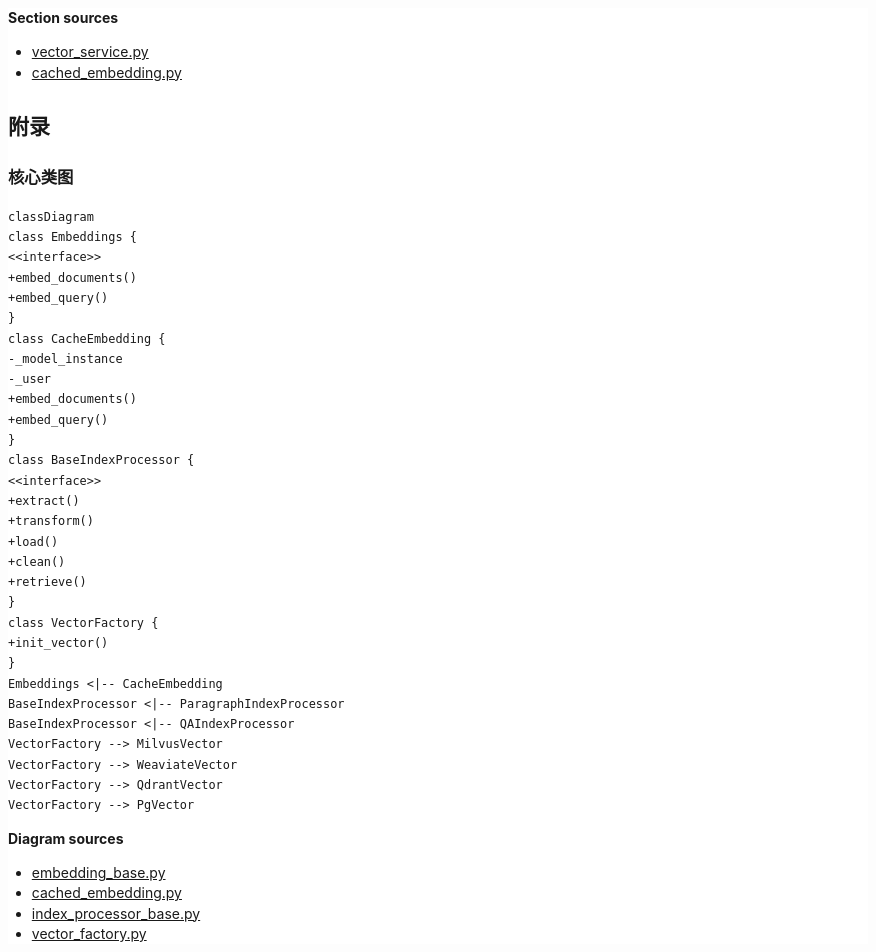 **Section sources**
- [vector_service.py](file://api/services/vector_service.py#L1-L50)
- [cached_embedding.py](file://api/core/rag/embedding/cached_embedding.py#L15-L144)

## 附录

### 核心类图

```mermaid
classDiagram
class Embeddings {
<<interface>>
+embed_documents()
+embed_query()
}
class CacheEmbedding {
-_model_instance
-_user
+embed_documents()
+embed_query()
}
class BaseIndexProcessor {
<<interface>>
+extract()
+transform()
+load()
+clean()
+retrieve()
}
class VectorFactory {
+init_vector()
}
Embeddings <|-- CacheEmbedding
BaseIndexProcessor <|-- ParagraphIndexProcessor
BaseIndexProcessor <|-- QAIndexProcessor
VectorFactory --> MilvusVector
VectorFactory --> WeaviateVector
VectorFactory --> QdrantVector
VectorFactory --> PgVector
```

**Diagram sources**
- [embedding_base.py](file://api/core/rag/embedding/embedding_base.py#L5-L23)
- [cached_embedding.py](file://api/core/rag/embedding/cached_embedding.py#L15-L144)
- [index_processor_base.py](file://api/core/rag/index_processor/index_processor_base.py#L15-L85)
- [vector_factory.py](file://api/core/rag/datasource/vdb/vector_factory.py#L1-L30)